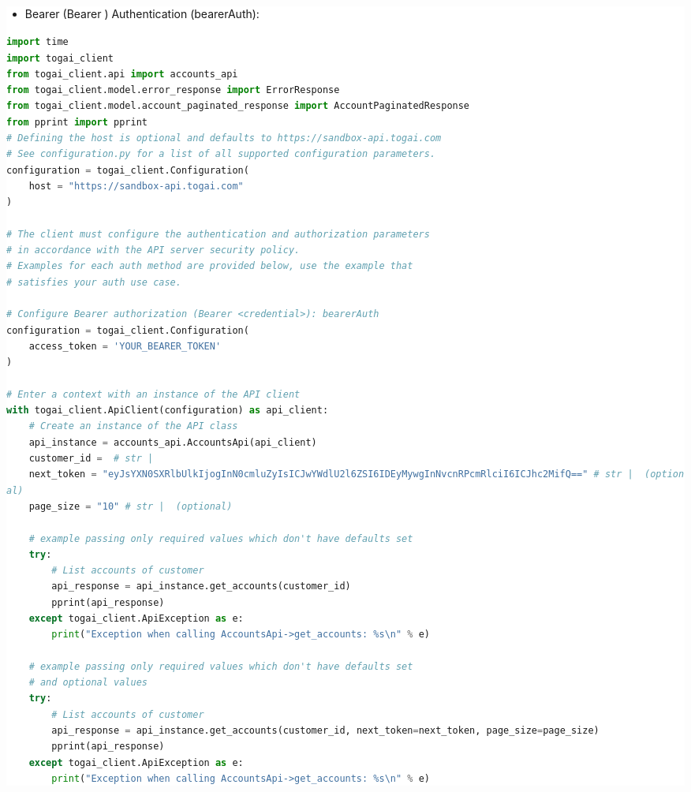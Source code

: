 * Bearer (Bearer <credential>) Authentication (bearerAuth):

```python
import time
import togai_client
from togai_client.api import accounts_api
from togai_client.model.error_response import ErrorResponse
from togai_client.model.account_paginated_response import AccountPaginatedResponse
from pprint import pprint
# Defining the host is optional and defaults to https://sandbox-api.togai.com
# See configuration.py for a list of all supported configuration parameters.
configuration = togai_client.Configuration(
    host = "https://sandbox-api.togai.com"
)

# The client must configure the authentication and authorization parameters
# in accordance with the API server security policy.
# Examples for each auth method are provided below, use the example that
# satisfies your auth use case.

# Configure Bearer authorization (Bearer <credential>): bearerAuth
configuration = togai_client.Configuration(
    access_token = 'YOUR_BEARER_TOKEN'
)

# Enter a context with an instance of the API client
with togai_client.ApiClient(configuration) as api_client:
    # Create an instance of the API class
    api_instance = accounts_api.AccountsApi(api_client)
    customer_id =  # str | 
    next_token = "eyJsYXN0SXRlbUlkIjogInN0cmluZyIsICJwYWdlU2l6ZSI6IDEyMywgInNvcnRPcmRlciI6ICJhc2MifQ==" # str |  (optional)
    page_size = "10" # str |  (optional)

    # example passing only required values which don't have defaults set
    try:
        # List accounts of customer
        api_response = api_instance.get_accounts(customer_id)
        pprint(api_response)
    except togai_client.ApiException as e:
        print("Exception when calling AccountsApi->get_accounts: %s\n" % e)

    # example passing only required values which don't have defaults set
    # and optional values
    try:
        # List accounts of customer
        api_response = api_instance.get_accounts(customer_id, next_token=next_token, page_size=page_size)
        pprint(api_response)
    except togai_client.ApiException as e:
        print("Exception when calling AccountsApi->get_accounts: %s\n" % e)
```
